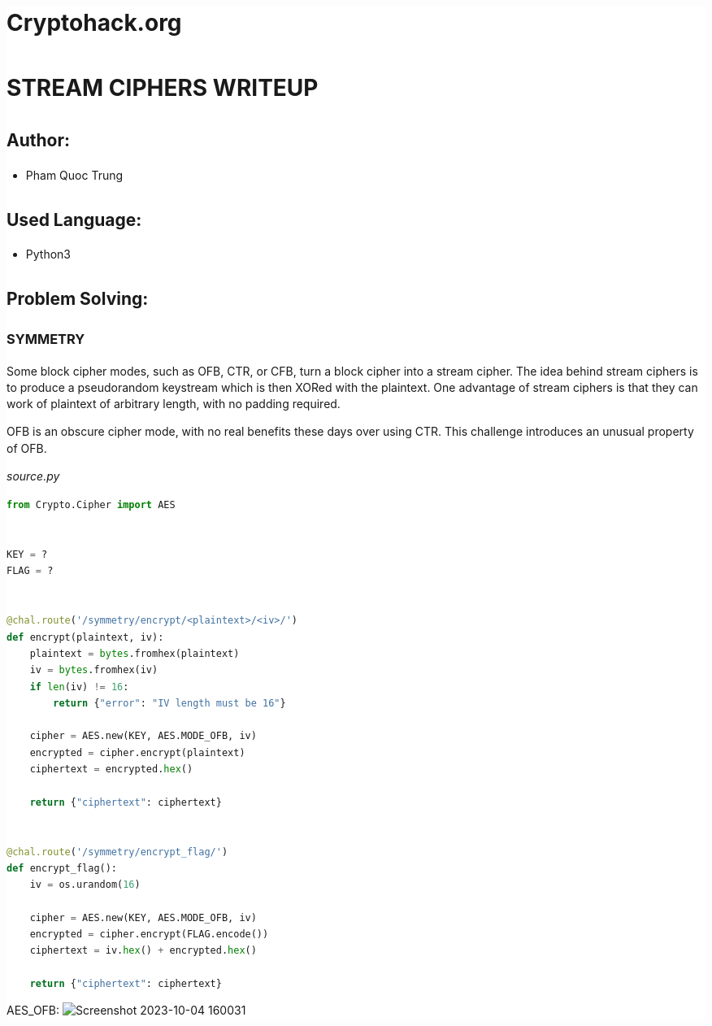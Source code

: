 # **Cryptohack.org**

# **STREAM CIPHERS WRITEUP**

## **Author:**

- Pham Quoc Trung

## **Used Language:**

- Python3

## **Problem Solving:**
### SYMMETRY
Some block cipher modes, such as OFB, CTR, or CFB, turn a block cipher into a stream cipher. The idea behind stream ciphers is to produce a pseudorandom keystream which is then XORed with the plaintext. One advantage of stream ciphers is that they can work of plaintext of arbitrary length, with no padding required.

OFB is an obscure cipher mode, with no real benefits these days over using CTR. This challenge introduces an unusual property of OFB.

*source.py*
```python
from Crypto.Cipher import AES


KEY = ?
FLAG = ?


@chal.route('/symmetry/encrypt/<plaintext>/<iv>/')
def encrypt(plaintext, iv):
    plaintext = bytes.fromhex(plaintext)
    iv = bytes.fromhex(iv)
    if len(iv) != 16:
        return {"error": "IV length must be 16"}

    cipher = AES.new(KEY, AES.MODE_OFB, iv)
    encrypted = cipher.encrypt(plaintext)
    ciphertext = encrypted.hex()

    return {"ciphertext": ciphertext}


@chal.route('/symmetry/encrypt_flag/')
def encrypt_flag():
    iv = os.urandom(16)

    cipher = AES.new(KEY, AES.MODE_OFB, iv)
    encrypted = cipher.encrypt(FLAG.encode())
    ciphertext = iv.hex() + encrypted.hex()

    return {"ciphertext": ciphertext}

```
AES_OFB:
![Screenshot 2023-10-04 160031](https://github.com/AcceleratorHTH/CTF-Writeup/assets/86862725/ebf73e89-dec5-477a-987f-431677f72ccb)
